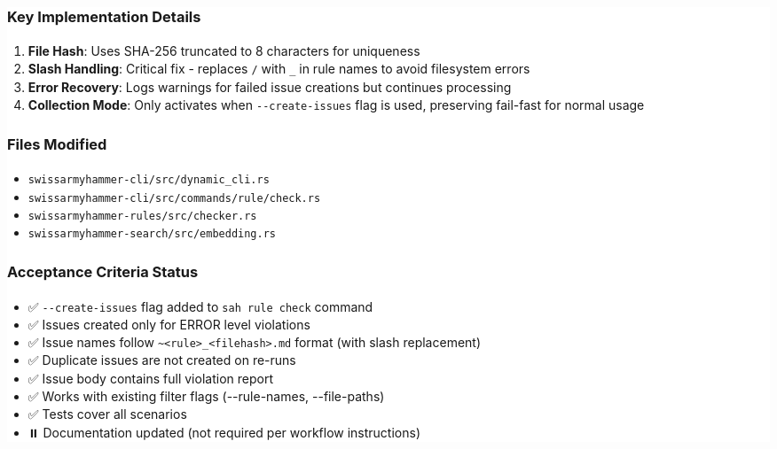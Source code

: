 ### Key Implementation Details

1. **File Hash**: Uses SHA-256 truncated to 8 characters for uniqueness
2. **Slash Handling**: Critical fix - replaces `/` with `_` in rule names to avoid filesystem errors
3. **Error Recovery**: Logs warnings for failed issue creations but continues processing
4. **Collection Mode**: Only activates when `--create-issues` flag is used, preserving fail-fast for normal usage

### Files Modified

- `swissarmyhammer-cli/src/dynamic_cli.rs`
- `swissarmyhammer-cli/src/commands/rule/check.rs`
- `swissarmyhammer-rules/src/checker.rs`
- `swissarmyhammer-search/src/embedding.rs`

### Acceptance Criteria Status

- ✅ `--create-issues` flag added to `sah rule check` command
- ✅ Issues created only for ERROR level violations
- ✅ Issue names follow `~<rule>_<filehash>.md` format (with slash replacement)
- ✅ Duplicate issues are not created on re-runs
- ✅ Issue body contains full violation report
- ✅ Works with existing filter flags (--rule-names, --file-paths)
- ✅ Tests cover all scenarios
- ⏸️ Documentation updated (not required per workflow instructions)
